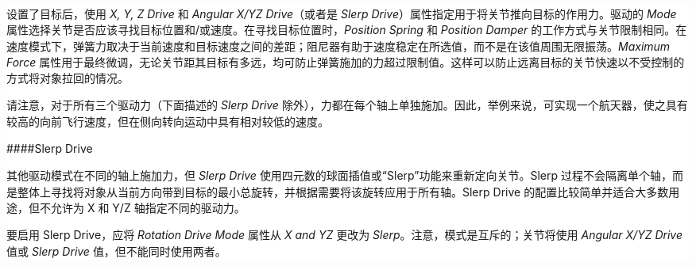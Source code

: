 设置了目标后，使用 _X, Y, Z Drive_ 和 _Angular X/YZ Drive_（或者是 _Slerp Drive_）属性指定用于将关节推向目标的作用力。驱动的 _Mode_ 属性选择关节是否应该寻找目标位置和/或速度。在寻找目标位置时，_Position Spring_ 和 _Position Damper_ 的工作方式与关节限制相同。在速度模式下，弹簧力取决于当前速度和目标速度之间的差距；阻尼器有助于速度稳定在所选值，而不是在该值周围无限振荡。_Maximum Force_ 属性用于最终微调，无论关节距其目标有多远，均可防止弹簧施加的力超过限制值。这样可以防止远离目标的关节快速以不受控制的方式将对象拉回的情况。

请注意，对于所有三个驱动力（下面描述的 _Slerp Drive_ 除外），力都在每个轴上单独施加。因此，举例来说，可实现一个航天器，使之具有较高的向前飞行速度，但在侧向转向运动中具有相对较低的速度。


####Slerp Drive

其他驱动模式在不同的轴上施加力，但 _Slerp Drive_ 使用四元数的球面插值或“Slerp”功能来重新定向关节。Slerp 过程不会隔离单个轴，而是整体上寻找将对象从当前方向带到目标的最小总旋转，并根据需要将该旋转应用于所有轴。Slerp Drive 的配置比较简单并适合大多数用途，但不允许为 X 和 Y/Z 轴指定不同的驱动力。

要启用 Slerp Drive，应将 _Rotation Drive Mode_ 属性从 _X and YZ_ 更改为 _Slerp_。注意，模式是互斥的；关节将使用 _Angular X/YZ Drive_ 值或 _Slerp Drive_ 值，但不能同时使用两者。
